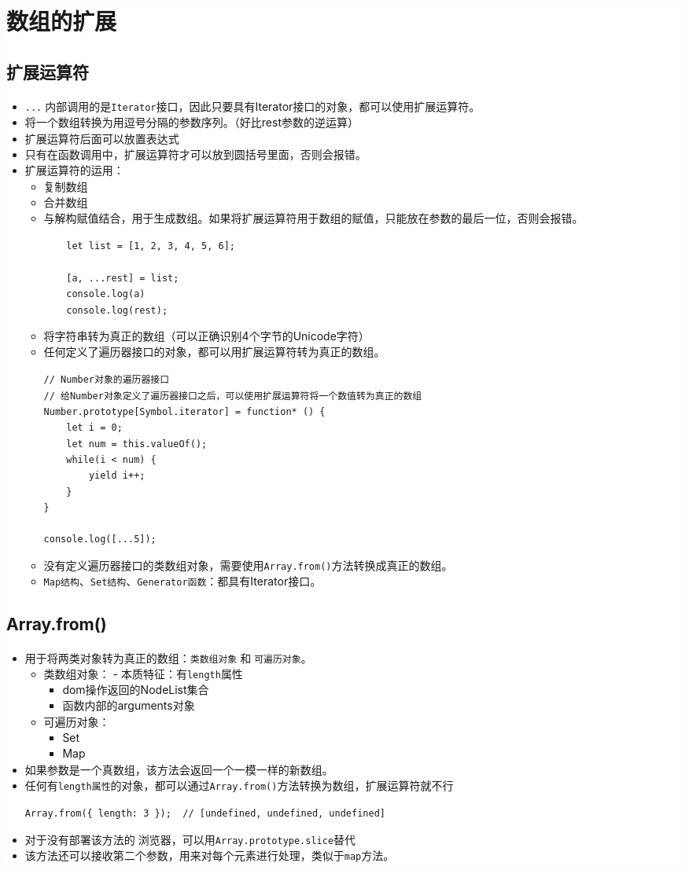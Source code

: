 # 数组的扩展

## 扩展运算符
- `...` 内部调用的是`Iterator`接口，因此只要具有Iterator接口的对象，都可以使用扩展运算符。
- 将一个数组转换为用逗号分隔的参数序列。（好比rest参数的逆运算）
- 扩展运算符后面可以放置表达式
- 只有在函数调用中，扩展运算符才可以放到圆括号里面，否则会报错。
- 扩展运算符的运用：
    - 复制数组
    - 合并数组
    - 与解构赋值结合，用于生成数组。如果将扩展运算符用于数组的赋值，只能放在参数的最后一位，否则会报错。
        ```
            let list = [1, 2, 3, 4, 5, 6];

            [a, ...rest] = list;
            console.log(a)
            console.log(rest);
        ```
    - 将字符串转为真正的数组（可以正确识别4个字节的Unicode字符）
    - 任何定义了遍历器接口的对象，都可以用扩展运算符转为真正的数组。
        ```
        // Number对象的遍历器接口
        // 给Number对象定义了遍历器接口之后，可以使用扩展运算符将一个数值转为真正的数组
        Number.prototype[Symbol.iterator] = function* () {
            let i = 0;
            let num = this.valueOf();
            while(i < num) {
                yield i++;
            }
        }

        console.log([...5]);
        ```
    - 没有定义遍历器接口的类数组对象，需要使用`Array.from()`方法转换成真正的数组。
    - `Map结构`、`Set结构`、`Generator函数`：都具有Iterator接口。


## Array.from()
- 用于将两类对象转为真正的数组：`类数组对象` 和 `可遍历对象`。
    - 类数组对象： - 本质特征：有`length`属性
        - dom操作返回的NodeList集合
        - 函数内部的arguments对象
    - 可遍历对象：
        - Set
        - Map
- 如果参数是一个真数组，该方法会返回一个一模一样的新数组。
- 任何有`length属性`的对象，都可以通过`Array.from()`方法转换为数组，扩展运算符就不行
    ```
    Array.from({ length: 3 });  // [undefined, undefined, undefined]
    ```
- 对于没有部署该方法的 浏览器，可以用`Array.prototype.slice`替代
- 该方法还可以接收第二个参数，用来对每个元素进行处理，类似于`map`方法。
